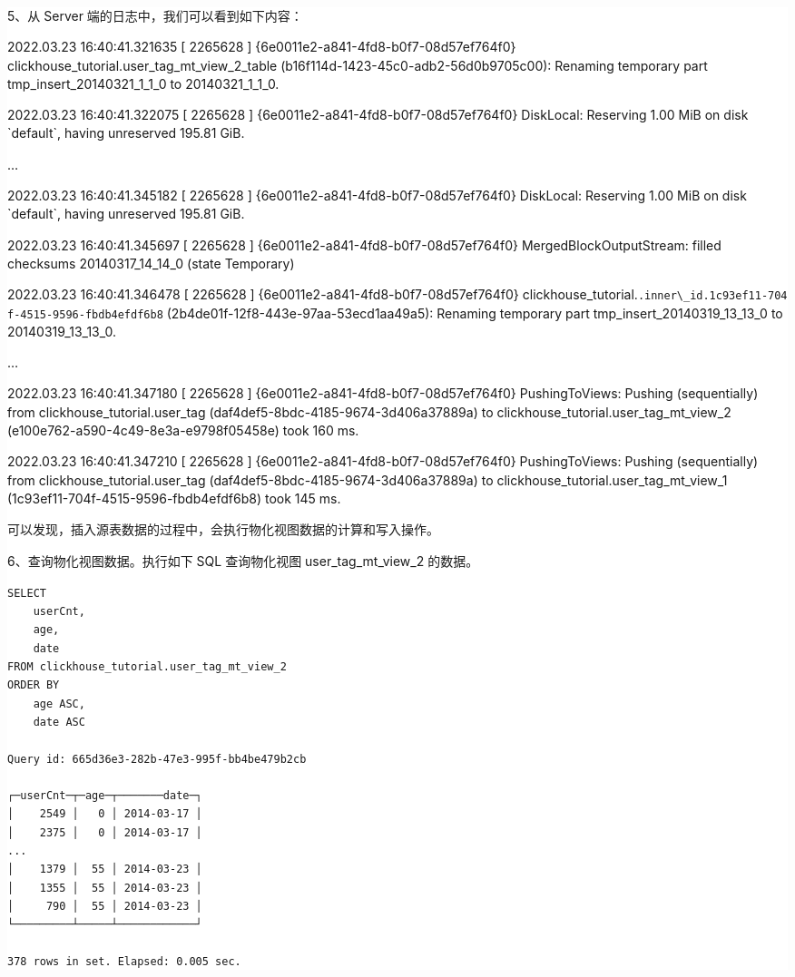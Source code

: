 5、从 Server 端的日志中，我们可以看到如下内容：

2022.03.23 16:40:41.321635 \[ 2265628 ] {6e0011e2-a841-4fd8-b0f7-08d57ef764f0} clickhouse_tutorial.user_tag_mt_view_2_table (b16f114d-1423-45c0-adb2-56d0b9705c00): Renaming temporary part tmp_insert_20140321_1_1_0 to 20140321_1_1_0.

2022.03.23 16:40:41.322075 \[ 2265628 ] {6e0011e2-a841-4fd8-b0f7-08d57ef764f0} DiskLocal: Reserving 1.00 MiB on disk \`default\`, having unreserved 195.81 GiB.

…

2022.03.23 16:40:41.345182 \[ 2265628 ] {6e0011e2-a841-4fd8-b0f7-08d57ef764f0} DiskLocal: Reserving 1.00 MiB on disk \`default\`, having unreserved 195.81 GiB.

2022.03.23 16:40:41.345697 \[ 2265628 ] {6e0011e2-a841-4fd8-b0f7-08d57ef764f0} MergedBlockOutputStream: filled checksums 20140317_14_14_0 (state Temporary)

2022.03.23 16:40:41.346478 \[ 2265628 ] {6e0011e2-a841-4fd8-b0f7-08d57ef764f0} clickhouse_tutorial.`.inner\_id.1c93ef11-704f-4515-9596-fbdb4efdf6b8` (2b4de01f-12f8-443e-97aa-53ecd1aa49a5): Renaming temporary part tmp_insert_20140319_13_13_0 to 20140319_13_13_0.

…

2022.03.23 16:40:41.347180 \[ 2265628 ] {6e0011e2-a841-4fd8-b0f7-08d57ef764f0} PushingToViews: Pushing (sequentially) from clickhouse_tutorial.user_tag (daf4def5-8bdc-4185-9674-3d406a37889a) to clickhouse_tutorial.user_tag_mt_view_2 (e100e762-a590-4c49-8e3a-e9798f05458e) took 160 ms.

2022.03.23 16:40:41.347210 \[ 2265628 ] {6e0011e2-a841-4fd8-b0f7-08d57ef764f0} PushingToViews: Pushing (sequentially) from clickhouse_tutorial.user_tag (daf4def5-8bdc-4185-9674-3d406a37889a) to clickhouse_tutorial.user_tag_mt_view_1 (1c93ef11-704f-4515-9596-fbdb4efdf6b8) took 145 ms.

可以发现，插入源表数据的过程中，会执行物化视图数据的计算和写入操作。

6、查询物化视图数据。执行如下 SQL 查询物化视图 user_tag_mt_view_2 的数据。

```
SELECT
    userCnt,
    age,
    date
FROM clickhouse_tutorial.user_tag_mt_view_2
ORDER BY
    age ASC,
    date ASC
 
Query id: 665d36e3-282b-47e3-995f-bb4be479b2cb
 
┌─userCnt─┬─age─┬───────date─┐
│    2549 │   0 │ 2014-03-17 │
│    2375 │   0 │ 2014-03-17 │
...
│    1379 │  55 │ 2014-03-23 │
│    1355 │  55 │ 2014-03-23 │
│     790 │  55 │ 2014-03-23 │
└─────────┴─────┴────────────┘
 
378 rows in set. Elapsed: 0.005 sec.

```
